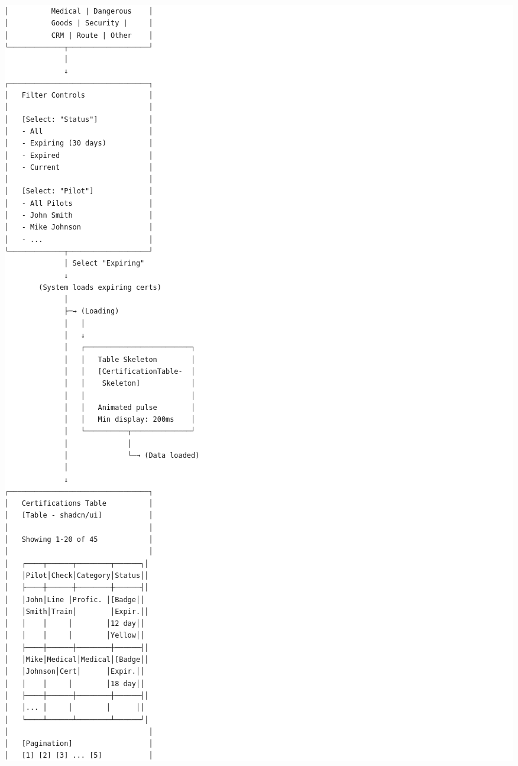 ```
│          Medical | Dangerous    │
│          Goods | Security |     │
│          CRM | Route | Other    │
└─────────────┬───────────────────┘
              │
              ↓
┌─────────────────────────────────┐
│   Filter Controls               │
│                                 │
│   [Select: "Status"]            │
│   - All                         │
│   - Expiring (30 days)          │
│   - Expired                     │
│   - Current                     │
│                                 │
│   [Select: "Pilot"]             │
│   - All Pilots                  │
│   - John Smith                  │
│   - Mike Johnson                │
│   - ...                         │
└─────────────┬───────────────────┘
              │ Select "Expiring"
              ↓
        (System loads expiring certs)
              │
              ├─→ (Loading)
              │   │
              │   ↓
              │   ┌─────────────────────────┐
              │   │   Table Skeleton        │
              │   │   [CertificationTable-  │
              │   │    Skeleton]            │
              │   │                         │
              │   │   Animated pulse        │
              │   │   Min display: 200ms    │
              │   └──────────┬──────────────┘
              │              │
              │              └─→ (Data loaded)
              │
              ↓
┌─────────────────────────────────┐
│   Certifications Table          │
│   [Table - shadcn/ui]           │
│                                 │
│   Showing 1-20 of 45            │
│                                 │
│   ┌────┬──────┬────────┬──────┐│
│   │Pilot│Check│Category│Status││
│   ├────┼──────┼────────┼──────┤│
│   │John│Line │Profic. │[Badge││
│   │Smith│Train│        │Expir.││
│   │    │     │        │12 day││
│   │    │     │        │Yellow││
│   ├────┼──────┼────────┼──────┤│
│   │Mike│Medical│Medical│[Badge││
│   │Johnson│Cert│      │Expir.││
│   │    │     │        │18 day││
│   ├────┼──────┼────────┼──────┤│
│   │... │     │        │      ││
│   └────┴──────┴────────┴──────┘│
│                                 │
│   [Pagination]                  │
│   [1] [2] [3] ... [5]           │
```